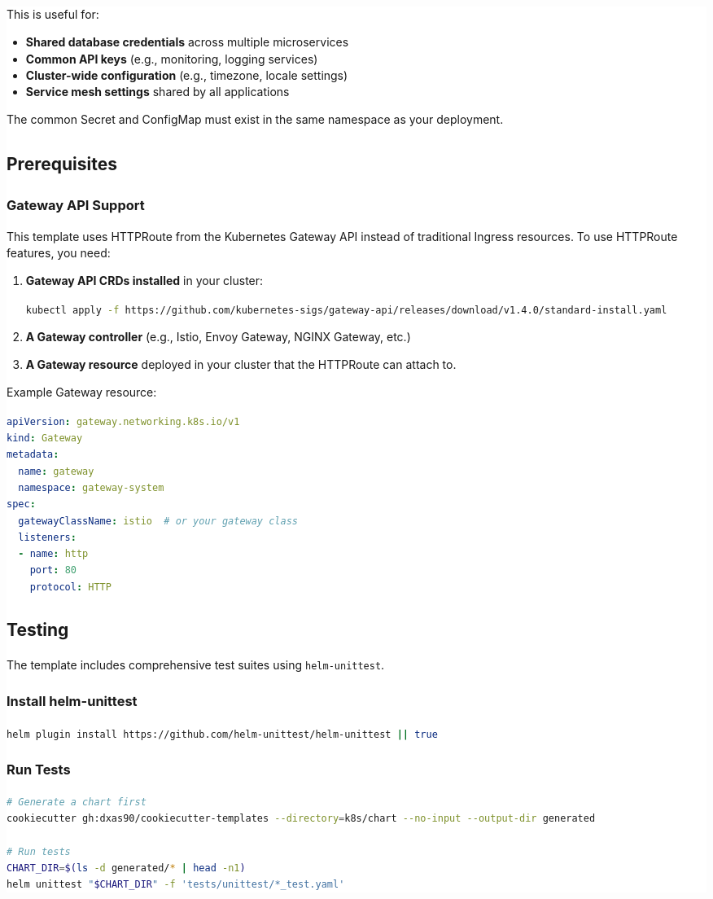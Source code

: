 This is useful for:
- **Shared database credentials** across multiple microservices
- **Common API keys** (e.g., monitoring, logging services)
- **Cluster-wide configuration** (e.g., timezone, locale settings)
- **Service mesh settings** shared by all applications

The common Secret and ConfigMap must exist in the same namespace as your deployment.

## Prerequisites

### Gateway API Support

This template uses HTTPRoute from the Kubernetes Gateway API instead of traditional Ingress resources. To use HTTPRoute features, you need:

1. **Gateway API CRDs installed** in your cluster:
   ```bash
   kubectl apply -f https://github.com/kubernetes-sigs/gateway-api/releases/download/v1.4.0/standard-install.yaml
   ```

2. **A Gateway controller** (e.g., Istio, Envoy Gateway, NGINX Gateway, etc.)

3. **A Gateway resource** deployed in your cluster that the HTTPRoute can attach to.

Example Gateway resource:
```yaml
apiVersion: gateway.networking.k8s.io/v1
kind: Gateway
metadata:
  name: gateway
  namespace: gateway-system
spec:
  gatewayClassName: istio  # or your gateway class
  listeners:
  - name: http
    port: 80
    protocol: HTTP
```

## Testing

The template includes comprehensive test suites using `helm-unittest`.

### Install helm-unittest

```bash
helm plugin install https://github.com/helm-unittest/helm-unittest || true
```

### Run Tests

```bash
# Generate a chart first
cookiecutter gh:dxas90/cookiecutter-templates --directory=k8s/chart --no-input --output-dir generated

# Run tests
CHART_DIR=$(ls -d generated/* | head -n1)
helm unittest "$CHART_DIR" -f 'tests/unittest/*_test.yaml'
```
